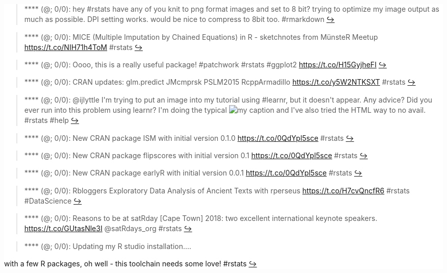 


> **** (@; 0/0): hey #rstats have any of you knit to png format images and set to 8 bit?  trying to optimize my image output as much as possible. DPI setting works. would be nice to compress to 8bit too. #rmarkdown  [&#8618;](https://twitter.com/dataandme/status/938453005074038784)




> **** (@; 0/0): MICE (Multiple Imputation by Chained Equations) in R - sketchnotes from MünsteR Meetup https://t.co/NIH71h4ToM #rstats  [&#8618;](https://twitter.com/dataandme/status/938452890536108033)




> **** (@; 0/0): Oooo, this is a really useful package! #patchwork #rstats #ggplot2 https://t.co/H15GyjheFI  [&#8618;](https://twitter.com/dataandme/status/938441575801217026)




> **** (@; 0/0): CRAN updates: glm.predict JMcmprsk PSLM2015 RcppArmadillo https://t.co/y5W2NTKSXT #rstats  [&#8618;](https://twitter.com/dataandme/status/938438525778788352)




> **** (@; 0/0): @ijlyttle I'm trying to put an image into my tutorial using #learnr, but it doesn't appear. Any advice? Did you ever run into this problem using learnr? I'm doing the typical ![my caption](myimage.png) and I've also tried the HTML way to no avail. #rstats #help  [&#8618;](https://twitter.com/dataandme/status/938438466555338753)




> **** (@; 0/0): New CRAN package ISM with initial version 0.1.0 https://t.co/0QdYpl5sce #rstats  [&#8618;](https://twitter.com/dataandme/status/938438442870067203)




> **** (@; 0/0): New CRAN package flipscores with initial version 0.1 https://t.co/0QdYpl5sce #rstats  [&#8618;](https://twitter.com/dataandme/status/938438421592399872)




> **** (@; 0/0): New CRAN package earlyR with initial version 0.0.1 https://t.co/0QdYpl5sce #rstats  [&#8618;](https://twitter.com/dataandme/status/938438409802207232)




> **** (@; 0/0): Rbloggers Exploratory Data Analysis of Ancient Texts with rperseus https://t.co/H7cvQncfR6 #rstats #DataScience  [&#8618;](https://twitter.com/dataandme/status/938438269523709952)




> **** (@; 0/0): Reasons to be at satRday [Cape Town] 2018: two excellent international keynote speakers. https://t.co/GUtasNle3I @satRdays_org #rstats  [&#8618;](https://twitter.com/dataandme/status/938437889372798976)




> **** (@; 0/0): Updating my R studio installation....
>
with a few R packages, oh well - this toolchain needs some love! #rstats  [&#8618;](https://twitter.com/dataandme/status/938436660156608514)
